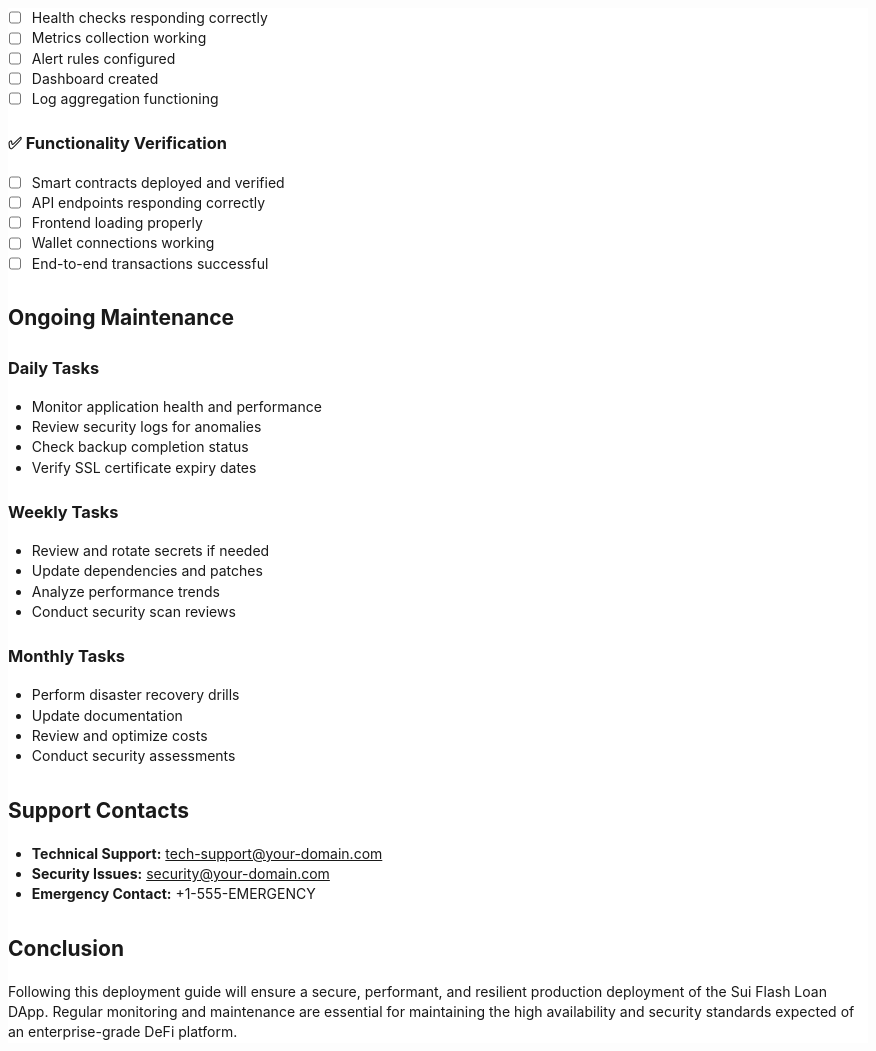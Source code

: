 - [ ] Health checks responding correctly
- [ ] Metrics collection working
- [ ] Alert rules configured
- [ ] Dashboard created
- [ ] Log aggregation functioning

### ✅ Functionality Verification

- [ ] Smart contracts deployed and verified
- [ ] API endpoints responding correctly
- [ ] Frontend loading properly
- [ ] Wallet connections working
- [ ] End-to-end transactions successful

## Ongoing Maintenance

### Daily Tasks

- Monitor application health and performance
- Review security logs for anomalies
- Check backup completion status
- Verify SSL certificate expiry dates

### Weekly Tasks

- Review and rotate secrets if needed
- Update dependencies and patches
- Analyze performance trends
- Conduct security scan reviews

### Monthly Tasks

- Perform disaster recovery drills
- Update documentation
- Review and optimize costs
- Conduct security assessments

## Support Contacts

- **Technical Support:** tech-support@your-domain.com
- **Security Issues:** security@your-domain.com
- **Emergency Contact:** +1-555-EMERGENCY

## Conclusion

Following this deployment guide will ensure a secure, performant, and resilient production deployment of the Sui Flash Loan DApp. Regular monitoring and maintenance are essential for maintaining the high availability and security standards expected of an enterprise-grade DeFi platform.